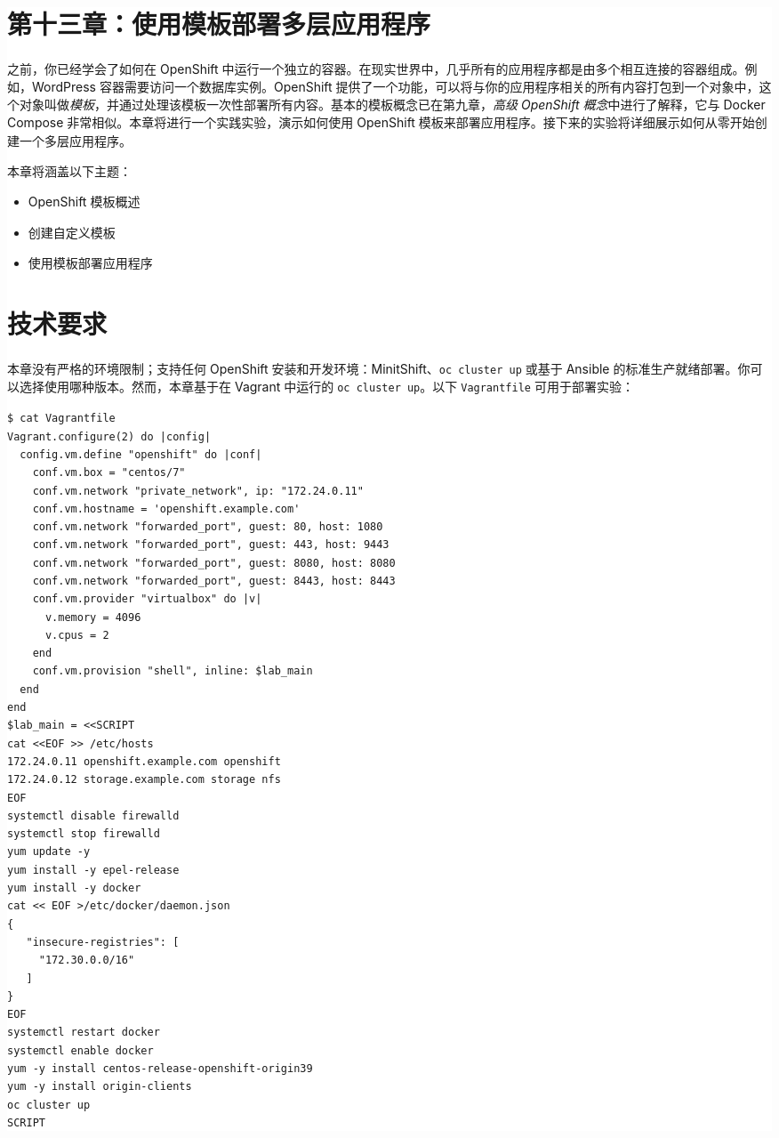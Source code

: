 # 第十三章：使用模板部署多层应用程序

之前，你已经学会了如何在 OpenShift 中运行一个独立的容器。在现实世界中，几乎所有的应用程序都是由多个相互连接的容器组成。例如，WordPress 容器需要访问一个数据库实例。OpenShift 提供了一个功能，可以将与你的应用程序相关的所有内容打包到一个对象中，这个对象叫做*模板*，并通过处理该模板一次性部署所有内容。基本的模板概念已在第九章，*高级 OpenShift 概念*中进行了解释，它与 Docker Compose 非常相似。本章将进行一个实践实验，演示如何使用 OpenShift 模板来部署应用程序。接下来的实验将详细展示如何从零开始创建一个多层应用程序。

本章将涵盖以下主题：

+   OpenShift 模板概述

+   创建自定义模板

+   使用模板部署应用程序

# 技术要求

本章没有严格的环境限制；支持任何 OpenShift 安装和开发环境：MinitShift、`oc cluster up` 或基于 Ansible 的标准生产就绪部署。你可以选择使用哪种版本。然而，本章基于在 Vagrant 中运行的 `oc cluster up`。以下 `Vagrantfile` 可用于部署实验：

```
$ cat Vagrantfile
Vagrant.configure(2) do |config| 
  config.vm.define "openshift" do |conf| 
    conf.vm.box = "centos/7" 
    conf.vm.network "private_network", ip: "172.24.0.11" 
    conf.vm.hostname = 'openshift.example.com' 
    conf.vm.network "forwarded_port", guest: 80, host: 1080
    conf.vm.network "forwarded_port", guest: 443, host: 9443
    conf.vm.network "forwarded_port", guest: 8080, host: 8080
    conf.vm.network "forwarded_port", guest: 8443, host: 8443
    conf.vm.provider "virtualbox" do |v| 
      v.memory = 4096 
      v.cpus = 2 
    end
    conf.vm.provision "shell", inline: $lab_main 
  end 
end
$lab_main = <<SCRIPT
cat <<EOF >> /etc/hosts
172.24.0.11 openshift.example.com openshift
172.24.0.12 storage.example.com storage nfs
EOF
systemctl disable firewalld
systemctl stop firewalld
yum update -y
yum install -y epel-release
yum install -y docker
cat << EOF >/etc/docker/daemon.json
{
   "insecure-registries": [
     "172.30.0.0/16"
   ]
}
EOF
systemctl restart docker
systemctl enable docker
yum -y install centos-release-openshift-origin39
yum -y install origin-clients
oc cluster up
SCRIPT
```
